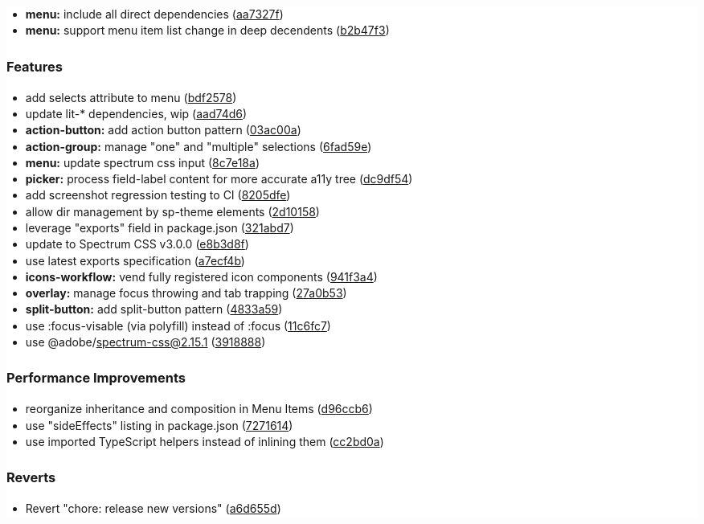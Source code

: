 -   **menu:** include all direct dependencies ([aa7327f](https://github.com/gaoding-inc/iliad-ui/commit/aa7327f748b829fa6f6eec2412ac104e9dbeff76))
-   **menu:** support menu item list change in deep decendents ([b2b47f3](https://github.com/gaoding-inc/iliad-ui/commit/b2b47f305cab9720d29b4214b3330b95f33a56d3))

### Features

-   add selects attribute to menu ([bdf2578](https://github.com/gaoding-inc/iliad-ui/commit/bdf25780e56c7b92368904dce2a02f2594c364a2))
-   update lit-\* dependencies, wip ([aad74d6](https://github.com/gaoding-inc/iliad-ui/commit/aad74d6ac41d8450aee82d73aaf58ab949b72a00))
-   **action-button:** add action button pattern ([03ac00a](https://github.com/gaoding-inc/iliad-ui/commit/03ac00a710290e6a78340f206d88385a4f8ae8c2))
-   **action-group:** manage "one" and "multiple" selections ([6fad59e](https://github.com/gaoding-inc/iliad-ui/commit/6fad59e0df1210108fe6b54ab075c0cbd94cae78))
-   **menu:** update spectrum css input ([8c7e18a](https://github.com/gaoding-inc/iliad-ui/commit/8c7e18ac16f2747bd2f10173bcac0d5e53a0bcac))
-   **picker:** process field-label content for more accurate a11y tree ([dc9df54](https://github.com/gaoding-inc/iliad-ui/commit/dc9df54d052edc46c2399f0f7b12d3b5d4aff740))
-   add screenshot regression testing to CI ([8205dfe](https://github.com/gaoding-inc/iliad-ui/commit/8205dfe33c725e13f74f411779c2ff3b6061a913))
-   allow dir management by sp-theme elements ([2d10158](https://github.com/gaoding-inc/iliad-ui/commit/2d1015883bc0c3a03862c0de8b4d996cd954291f))
-   leverage "exports" field in package.json ([321abd7](https://github.com/gaoding-inc/iliad-ui/commit/321abd7b7e78ccd9157cff75a1fa3dbd06e81f79))
-   update to Spectrum CSS v3.0.0 ([e8b3d8f](https://github.com/gaoding-inc/iliad-ui/commit/e8b3d8f75c77c04b4d7af126b91b0f6ad2a40742))
-   use latest exports specification ([a7ecf4b](https://github.com/gaoding-inc/iliad-ui/commit/a7ecf4b6da7996f36a8a89f62cc2384709497008))
-   **icons-workflow:** vend fully registered icon components ([941f3a4](https://github.com/gaoding-inc/iliad-ui/commit/941f3a41486fbd49eca0805fb63383f63313e71e))
-   **overlay:** manage focus throwing and tab trapping ([27a0b53](https://github.com/gaoding-inc/iliad-ui/commit/27a0b53ea94d19bb18b7d3f89763b06dc1b42b59))
-   **split-button:** add split-button pattern ([4833a59](https://github.com/gaoding-inc/iliad-ui/commit/4833a598bb3da3552d194586350a3888dba79543))
-   use :focus-visable (via polyfill) instead of :focus ([11c6fc7](https://github.com/gaoding-inc/iliad-ui/commit/11c6fc77960de8e57dd9c49bb7669df689f0ebaa))
-   use @adobe/spectrum-css@2.15.1 ([3918888](https://github.com/gaoding-inc/iliad-ui/commit/39188887afad9bec52ef48d4e22596f9b757a9fe))

### Performance Improvements

-   reorganize inheritance and composition in Menu Items ([d96ccb6](https://github.com/gaoding-inc/iliad-ui/commit/d96ccb621833277444d69535126c3669343c2eaf))
-   use "sideEffects" listing in package.json ([7271614](https://github.com/gaoding-inc/iliad-ui/commit/7271614c0ca3ccf3566583bb59467eb15a6199cd))
-   use imported TypeScript helpers instead of inlining them ([cc2bd0a](https://github.com/gaoding-inc/iliad-ui/commit/cc2bd0accd643c2f35cbf1ba809b54f52c25628d))

### Reverts

-   Revert "chore: release new versions" ([a6d655d](https://github.com/gaoding-inc/iliad-ui/commit/a6d655d1435ee6427a3778b89f1a6cf9fe4beb9d))
